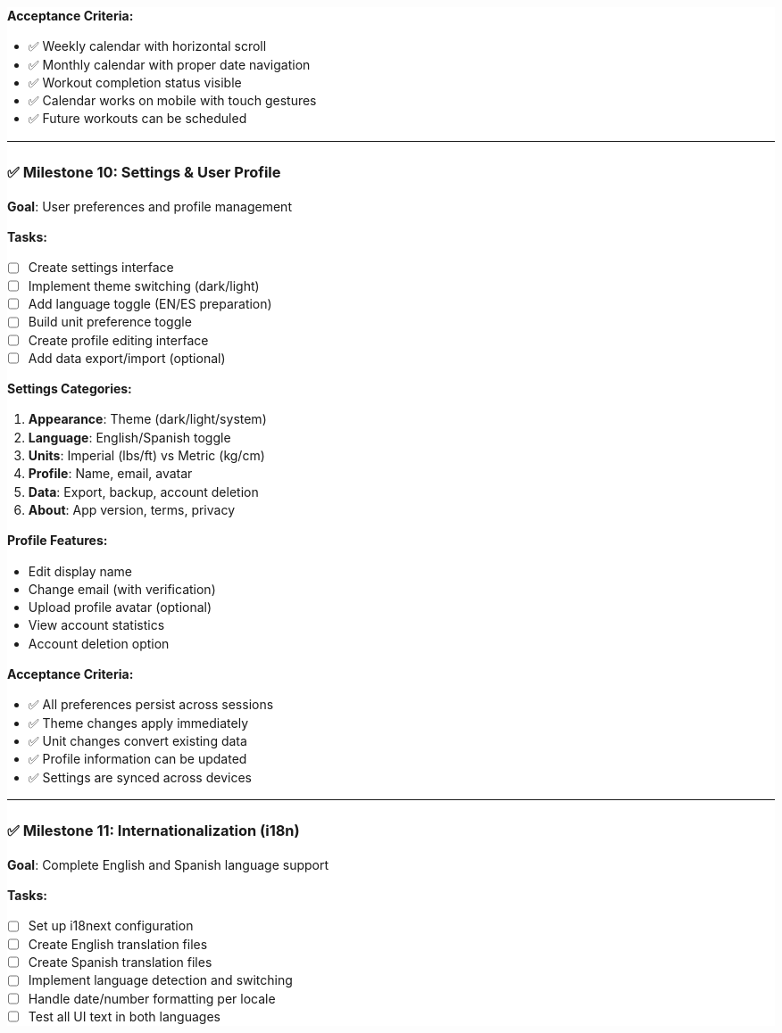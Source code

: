 **Acceptance Criteria:**
- ✅ Weekly calendar with horizontal scroll
- ✅ Monthly calendar with proper date navigation
- ✅ Workout completion status visible
- ✅ Calendar works on mobile with touch gestures
- ✅ Future workouts can be scheduled

---

### ✅ Milestone 10: Settings & User Profile
**Goal**: User preferences and profile management

**Tasks:**
- [ ] Create settings interface
- [ ] Implement theme switching (dark/light)
- [ ] Add language toggle (EN/ES preparation)
- [ ] Build unit preference toggle
- [ ] Create profile editing interface
- [ ] Add data export/import (optional)

**Settings Categories:**
1. **Appearance**: Theme (dark/light/system)
2. **Language**: English/Spanish toggle
3. **Units**: Imperial (lbs/ft) vs Metric (kg/cm)
4. **Profile**: Name, email, avatar
5. **Data**: Export, backup, account deletion
6. **About**: App version, terms, privacy

**Profile Features:**
- Edit display name
- Change email (with verification)
- Upload profile avatar (optional)
- View account statistics
- Account deletion option

**Acceptance Criteria:**
- ✅ All preferences persist across sessions
- ✅ Theme changes apply immediately
- ✅ Unit changes convert existing data
- ✅ Profile information can be updated
- ✅ Settings are synced across devices

---

### ✅ Milestone 11: Internationalization (i18n)
**Goal**: Complete English and Spanish language support

**Tasks:**
- [ ] Set up i18next configuration
- [ ] Create English translation files
- [ ] Create Spanish translation files
- [ ] Implement language detection and switching
- [ ] Handle date/number formatting per locale
- [ ] Test all UI text in both languages
